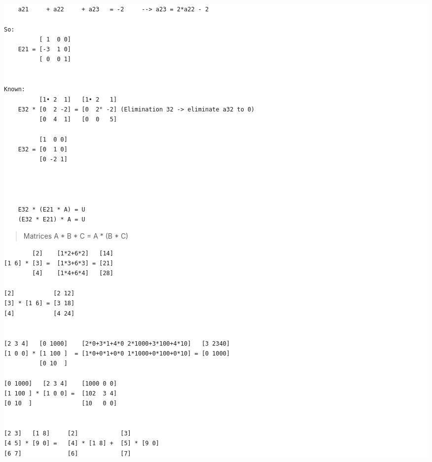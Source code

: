 ```
    a21     + a22     + a23   = -2     --> a23 = 2*a22 - 2
    
So:
          [ 1  0 0]
    E21 = [-3  1 0] 
          [ 0  0 1]


Known:
          [1• 2  1]   [1• 2   1]
    E32 * [0  2 -2] = [0  2° -2] (Elimination 32 -> eliminate a32 to 0)
          [0  4  1]   [0  0   5]

          [1  0 0]
    E32 = [0  1 0]
          [0 -2 1]




    E32 * (E21 * A) = U
    (E32 * E21) * A = U
```

> Matrices   A * B * C = A * (B * C)






```
        [2]    [1*2+6*2]   [14]
[1 6] * [3] =  [1*3+6*3] = [21]
        [4]    [1*4+6*4]   [28]
        
[2]           [2 12]
[3] * [1 6] = [3 18]
[4]           [4 24]


[2 3 4]   [0 1000]    [2*0+3*1+4*0 2*1000+3*100+4*10]   [3 2340]
[1 0 0] * [1 100 ]  = [1*0+0*1+0*0 1*1000+0*100+0*10] = [0 1000]
          [0 10  ]
          
[0 1000]   [2 3 4]    [1000 0 0]
[1 100 ] * [1 0 0] =  [102  3 4]
[0 10  ]              [10   0 0]


[2 3]   [1 8]     [2]            [3]
[4 5] * [9 0] =   [4] * [1 8] +  [5] * [9 0]
[6 7]             [6]            [7]

```
